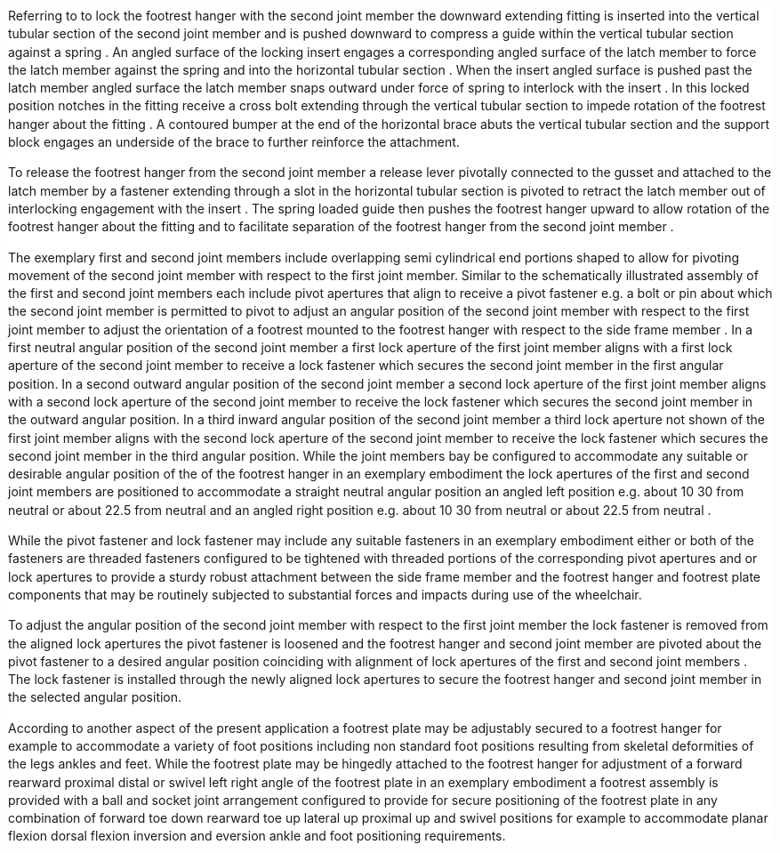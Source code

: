 Referring to to lock the footrest hanger with the second joint member the downward extending fitting is inserted into the vertical tubular section of the second joint member and is pushed downward to compress a guide within the vertical tubular section against a spring . An angled surface of the locking insert engages a corresponding angled surface of the latch member to force the latch member against the spring and into the horizontal tubular section . When the insert angled surface is pushed past the latch member angled surface the latch member snaps outward under force of spring to interlock with the insert . In this locked position notches in the fitting receive a cross bolt extending through the vertical tubular section to impede rotation of the footrest hanger about the fitting . A contoured bumper at the end of the horizontal brace abuts the vertical tubular section and the support block engages an underside of the brace to further reinforce the attachment.

To release the footrest hanger from the second joint member a release lever pivotally connected to the gusset and attached to the latch member by a fastener extending through a slot in the horizontal tubular section is pivoted to retract the latch member out of interlocking engagement with the insert . The spring loaded guide then pushes the footrest hanger upward to allow rotation of the footrest hanger about the fitting and to facilitate separation of the footrest hanger from the second joint member .

The exemplary first and second joint members include overlapping semi cylindrical end portions shaped to allow for pivoting movement of the second joint member with respect to the first joint member. Similar to the schematically illustrated assembly of the first and second joint members each include pivot apertures that align to receive a pivot fastener e.g. a bolt or pin about which the second joint member is permitted to pivot to adjust an angular position of the second joint member with respect to the first joint member to adjust the orientation of a footrest mounted to the footrest hanger with respect to the side frame member . In a first neutral angular position of the second joint member a first lock aperture of the first joint member aligns with a first lock aperture of the second joint member to receive a lock fastener which secures the second joint member in the first angular position. In a second outward angular position of the second joint member a second lock aperture of the first joint member aligns with a second lock aperture of the second joint member to receive the lock fastener which secures the second joint member in the outward angular position. In a third inward angular position of the second joint member a third lock aperture not shown of the first joint member aligns with the second lock aperture of the second joint member to receive the lock fastener which secures the second joint member in the third angular position. While the joint members bay be configured to accommodate any suitable or desirable angular position of the of the footrest hanger in an exemplary embodiment the lock apertures of the first and second joint members are positioned to accommodate a straight neutral angular position an angled left position e.g. about 10 30 from neutral or about 22.5 from neutral and an angled right position e.g. about 10 30 from neutral or about 22.5 from neutral .

While the pivot fastener and lock fastener may include any suitable fasteners in an exemplary embodiment either or both of the fasteners are threaded fasteners configured to be tightened with threaded portions of the corresponding pivot apertures and or lock apertures to provide a sturdy robust attachment between the side frame member and the footrest hanger and footrest plate components that may be routinely subjected to substantial forces and impacts during use of the wheelchair.

To adjust the angular position of the second joint member with respect to the first joint member the lock fastener is removed from the aligned lock apertures the pivot fastener is loosened and the footrest hanger and second joint member are pivoted about the pivot fastener to a desired angular position coinciding with alignment of lock apertures of the first and second joint members . The lock fastener is installed through the newly aligned lock apertures to secure the footrest hanger and second joint member in the selected angular position.

According to another aspect of the present application a footrest plate may be adjustably secured to a footrest hanger for example to accommodate a variety of foot positions including non standard foot positions resulting from skeletal deformities of the legs ankles and feet. While the footrest plate may be hingedly attached to the footrest hanger for adjustment of a forward rearward proximal distal or swivel left right angle of the footrest plate in an exemplary embodiment a footrest assembly is provided with a ball and socket joint arrangement configured to provide for secure positioning of the footrest plate in any combination of forward toe down rearward toe up lateral up proximal up and swivel positions for example to accommodate planar flexion dorsal flexion inversion and eversion ankle and foot positioning requirements.
